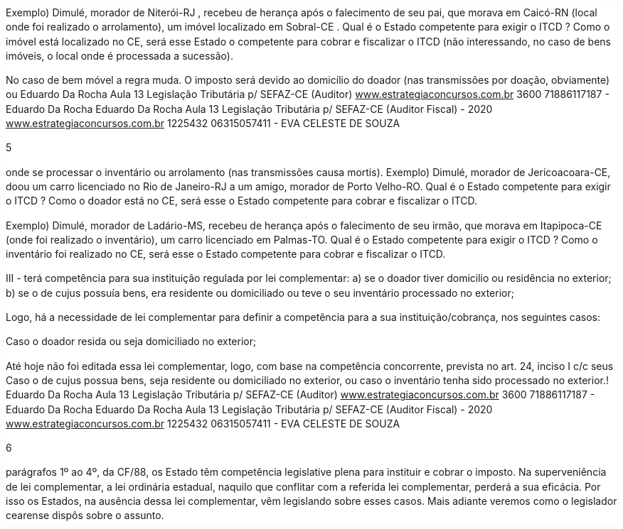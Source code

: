 Exemplo) Dimulé, morador  de  Niterói-RJ  ,  recebeu  de  herança  após  o falecimento de seu pai, que morava em Caicó-RN (local onde foi realizado o  arrolamento),  um imóvel  localizado  em  Sobral-CE  .  Qual  é  o Estado competente para exigir o ITCD ?
Como  o  imóvel  está  localizado no  CE,  será  esse  Estado  o  competente para cobrar e fiscalizar o ITCD (não interessando, no caso de bens imóveis, o local onde é processada a sucessão).

No caso de bem móvel a regra muda. O imposto será devido ao domicílio do doador (nas transmissões por doação, obviamente) ou Eduardo Da Rocha
Aula 13
Legislação Tributária p/ SEFAZ-CE (Auditor) www.estrategiaconcursos.com.br 3600
71886117187 - Eduardo Da Rocha Eduardo Da Rocha
Aula 13
Legislação Tributária p/ SEFAZ-CE (Auditor Fiscal) - 2020 www.estrategiaconcursos.com.br 1225432
06315057411 - EVA CELESTE DE SOUZA 

5

onde se processar o inventário ou arrolamento (nas transmissões causa mortis).
Exemplo) Dimulé, morador de Jericoacoara-CE, doou um carro licenciado no  Rio  de Janeiro-RJ  a  um  amigo,  morador  de  Porto  Velho-RO.  Qual  é  o Estado competente para exigir o ITCD ?
Como o doador está no CE, será esse o Estado competente para cobrar e fiscalizar o ITCD.

Exemplo) Dimulé,  morador  de Ladário-MS,  recebeu  de  herança  após o falecimento de seu irmão, que morava em Itapipoca-CE (onde foi realizado o  inventário),  um carro licenciado  em Palmas-TO. Qual  é  o  Estado competente para exigir o ITCD ?
Como  o  inventário  foi  realizado  no CE, será  esse  o  Estado  competente para cobrar e fiscalizar o ITCD.

III - terá   competência   para   sua   instituição regulada   por   lei complementar:
a) se o doador tiver domicilio ou residência no exterior;
b) se o de cujus possuía bens, era residente ou domiciliado ou teve o seu inventário processado no exterior;

Logo,  há a  necessidade  de lei  complementar para  definir  a competência para a sua instituição/cobrança, nos seguintes casos:

Caso o doador resida ou seja domiciliado no exterior;




Até hoje não foi editada essa lei complementar, logo, com base na competência  concorrente,  prevista  no art.  24,  inciso  I  c/c  seus Caso o de cujus possua bens, seja residente ou domiciliado no exterior, ou caso o inventário tenha sido processado no exterior.!
Eduardo Da Rocha
Aula 13
Legislação Tributária p/ SEFAZ-CE (Auditor) www.estrategiaconcursos.com.br 3600
71886117187 - Eduardo Da Rocha Eduardo Da Rocha
Aula 13
Legislação Tributária p/ SEFAZ-CE (Auditor Fiscal) - 2020 www.estrategiaconcursos.com.br 1225432
06315057411 - EVA CELESTE DE SOUZA 

6

parágrafos 1º ao 4º, da CF/88, os Estado têm competência legislative plena   para instituir   e   cobrar   o   imposto.   Na   superveniência   de   lei complementar, a lei ordinária estadual, naquilo que conflitar com a referida lei complementar, perderá a sua eficácia. Por isso os Estados, na ausência dessa  lei  complementar,  vêm  legislando  sobre  esses  casos.  Mais  adiante veremos como o legislador cearense dispôs sobre o assunto.

